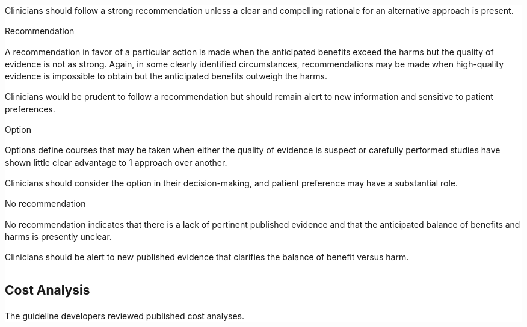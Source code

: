 Clinicians should follow a strong recommendation unless a clear and compelling rationale for an alternative approach is present.
</td> </tr>  
<tr>  
<th>

Recommendation
</th>  
<td>

A recommendation in favor of a particular action is made when the anticipated benefits exceed the harms but the quality of evidence is not as strong. Again, in some clearly identified circumstances, recommendations may be made when high-quality evidence is impossible to obtain but the anticipated benefits outweigh the harms.
</td>  
<td>

Clinicians would be prudent to follow a recommendation but should remain alert to new information and sensitive to patient preferences.
</td> </tr>  
<tr>  
<th>

Option
</th>  
<td>

Options define courses that may be taken when either the quality of evidence is suspect or carefully performed studies have shown little clear advantage to 1 approach over another.
</td>  
<td>

Clinicians should consider the option in their decision-making, and patient preference may have a substantial role.
</td> </tr>  
<tr>  
<th>

No recommendation
</th>  
<td>

No recommendation indicates that there is a lack of pertinent published evidence and that the anticipated balance of benefits and harms is presently unclear.
</td>  
<td>

Clinicians should be alert to new published evidence that clarifies the balance of benefit versus harm.
</td> </tr> </table>

## Cost Analysis



The guideline developers reviewed published cost analyses.
